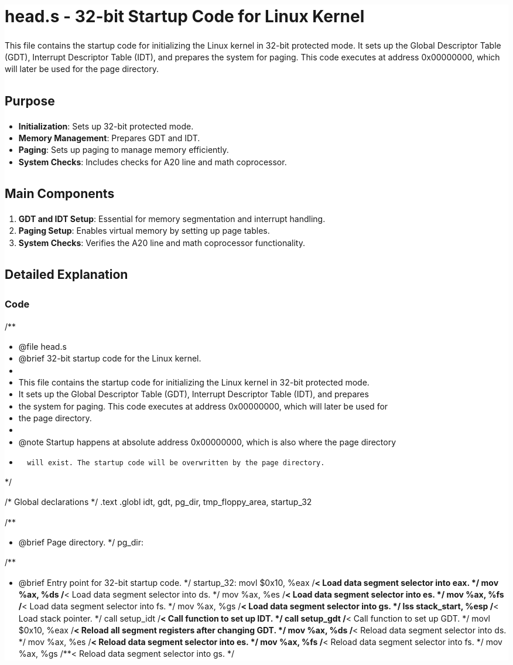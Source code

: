 # head.s - 32-bit Startup Code for Linux Kernel

This file contains the startup code for initializing the Linux kernel in 32-bit protected mode. It sets up the Global Descriptor Table (GDT), Interrupt Descriptor Table (IDT), and prepares the system for paging. This code executes at address 0x00000000, which will later be used for the page directory.

## Purpose
- **Initialization**: Sets up 32-bit protected mode.
- **Memory Management**: Prepares GDT and IDT.
- **Paging**: Sets up paging to manage memory efficiently.
- **System Checks**: Includes checks for A20 line and math coprocessor.

## Main Components
1. **GDT and IDT Setup**: Essential for memory segmentation and interrupt handling.
2. **Paging Setup**: Enables virtual memory by setting up page tables.
3. **System Checks**: Verifies the A20 line and math coprocessor functionality.

## Detailed Explanation

### Code


/**
 * @file head.s
 * @brief 32-bit startup code for the Linux kernel.
 *
 * This file contains the startup code for initializing the Linux kernel in 32-bit protected mode.
 * It sets up the Global Descriptor Table (GDT), Interrupt Descriptor Table (IDT), and prepares
 * the system for paging. This code executes at address 0x00000000, which will later be used for
 * the page directory.
 *
 * @note Startup happens at absolute address 0x00000000, which is also where the page directory
 *       will exist. The startup code will be overwritten by the page directory.
 */

/* Global declarations */
.text
.globl idt, gdt, pg_dir, tmp_floppy_area, startup_32

/**
 * @brief Page directory.
 */
pg_dir:

/**
 * @brief Entry point for 32-bit startup code.
 */
startup_32:
    movl $0x10, %eax /**< Load data segment selector into eax. */
    mov %ax, %ds     /**< Load data segment selector into ds. */
    mov %ax, %es     /**< Load data segment selector into es. */
    mov %ax, %fs     /**< Load data segment selector into fs. */
    mov %ax, %gs     /**< Load data segment selector into gs. */
    lss stack_start, %esp /**< Load stack pointer. */
    call setup_idt   /**< Call function to set up IDT. */
    call setup_gdt   /**< Call function to set up GDT. */
    movl $0x10, %eax /**< Reload all segment registers after changing GDT. */
    mov %ax, %ds     /**< Reload data segment selector into ds. */
    mov %ax, %es     /**< Reload data segment selector into es. */
    mov %ax, %fs     /**< Reload data segment selector into fs. */
    mov %ax, %gs     /**< Reload data segment selector into gs. */